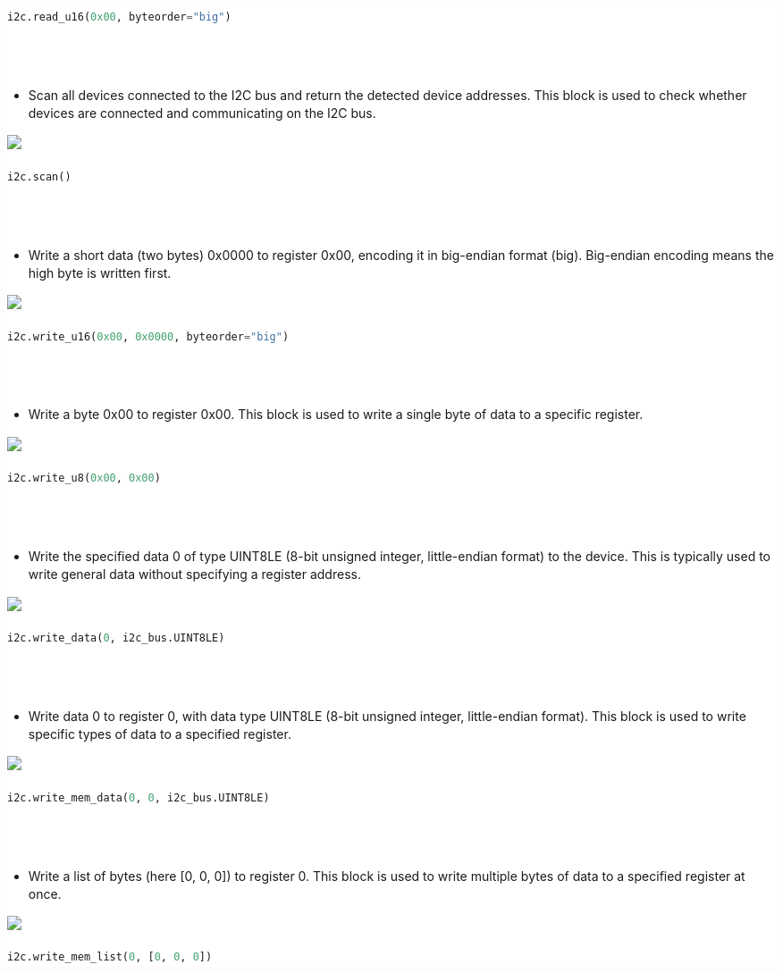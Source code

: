 ```python
i2c.read_u16(0x00, byteorder="big")
```

<br><br>
- Scan all devices connected to the I2C bus and return the detected device addresses. This block is used to check whether devices are connected and communicating on the I2C bus.
<img class="blockly_svg" src="https://makerandcoder.com/MCLab/blockly/modules/commu/uiflow_block_module_commu_i2c_scan.svg">

```python
i2c.scan()
```

<br><br>
- Write a short data (two bytes) 0x0000 to register 0x00, encoding it in big-endian format (big). Big-endian encoding means the high byte is written first.
<img class="blockly_svg" src="https://makerandcoder.com/MCLab/blockly/modules/commu/uiflow_block_module_commu_i2c_write_big.svg">

```python
i2c.write_u16(0x00, 0x0000, byteorder="big")
```

<br><br>
- Write a byte 0x00 to register 0x00. This block is used to write a single byte of data to a specific register.
<img class="blockly_svg" src="https://makerandcoder.com/MCLab/blockly/modules/commu/uiflow_block_module_commu_i2c_write_byte.svg">

```python
i2c.write_u8(0x00, 0x00)
```

<br><br>
- Write the specified data 0 of type UINT8LE (8-bit unsigned integer, little-endian format) to the device. This is typically used to write general data without specifying a register address.
<img class="blockly_svg" src="https://makerandcoder.com/MCLab/blockly/modules/commu/uiflow_block_module_commu_i2c_write_data.svg">

```python
i2c.write_data(0, i2c_bus.UINT8LE)
```

<br><br>
- Write data 0 to register 0, with data type UINT8LE (8-bit unsigned integer, little-endian format). This block is used to write specific types of data to a specified register.
<img class="blockly_svg" src="https://makerandcoder.com/MCLab/blockly/modules/commu/uiflow_block_module_commu_i2c_write_mem_data.svg">

```python
i2c.write_mem_data(0, 0, i2c_bus.UINT8LE)
```

<br><br>
- Write a list of bytes (here [0, 0, 0]) to register 0. This block is used to write multiple bytes of data to a specified register at once.
<img class="blockly_svg" src="https://makerandcoder.com/MCLab/blockly/modules/commu/uiflow_block_module_commu_i2c_write_mem_list.svg">

```python
i2c.write_mem_list(0, [0, 0, 0])
```

